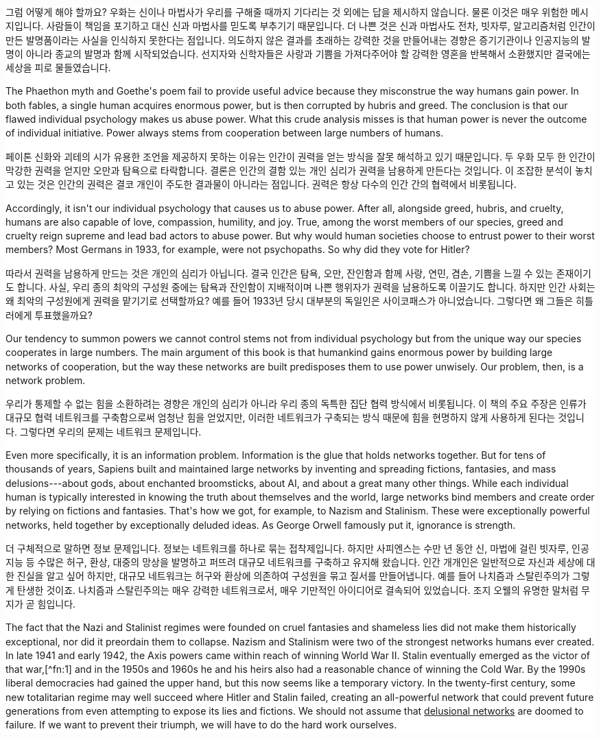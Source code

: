 그럼 어떻게 해야 할까요? 우화는 신이나 마법사가 우리를 구해줄 때까지 기다리는 것 외에는 답을 제시하지 않습니다. 물론 이것은 매우 위험한 메시지입니다. 사람들이 책임을 포기하고 대신 신과 마법사를 믿도록 부추기기 때문입니다. 더 나쁜 것은 신과 마법사도 전차, 빗자루, 알고리즘처럼 인간이 만든 발명품이라는 사실을 인식하지 못한다는 점입니다. 의도하지 않은 결과를 초래하는 강력한 것을 만들어내는 경향은 증기기관이나 인공지능의 발명이 아니라 종교의 발명과 함께 시작되었습니다. 선지자와 신학자들은 사랑과 기쁨을 가져다주어야 할 강력한 영혼을 반복해서 소환했지만 결국에는 세상을 피로 물들였습니다.

The Phaethon myth and Goethe's poem fail to provide useful advice because they misconstrue the way humans gain power. In both fables, a single human acquires enormous power, but is then corrupted by hubris and greed. The conclusion is that our flawed individual psychology makes us abuse power. What this crude analysis misses is that human power is never the outcome of individual initiative. Power always stems from cooperation between large numbers of humans.

페이톤 신화와 괴테의 시가 유용한 조언을 제공하지 못하는 이유는 인간이 권력을 얻는 방식을 잘못 해석하고 있기 때문입니다. 두 우화 모두 한 인간이 막강한 권력을 얻지만 오만과 탐욕으로 타락합니다. 결론은 인간의 결함 있는 개인 심리가 권력을 남용하게 만든다는 것입니다. 이 조잡한 분석이 놓치고 있는 것은 인간의 권력은 결코 개인이 주도한 결과물이 아니라는 점입니다. 권력은 항상 다수의 인간 간의 협력에서 비롯됩니다.

Accordingly, it isn't our individual psychology that causes us to abuse power. After all, alongside greed, hubris, and cruelty, humans are also capable of love, compassion, humility, and joy. True, among the worst members of our species, greed and cruelty reign supreme and lead bad actors to abuse power. But why would human societies choose to entrust power to their worst members? Most Germans in 1933, for example, were not psychopaths. So why did they vote for Hitler?

따라서 권력을 남용하게 만드는 것은 개인의 심리가 아닙니다. 결국 인간은 탐욕, 오만, 잔인함과 함께 사랑, 연민, 겸손, 기쁨을 느낄 수 있는 존재이기도 합니다. 사실, 우리 종의 최악의 구성원 중에는 탐욕과 잔인함이 지배적이며 나쁜 행위자가 권력을 남용하도록 이끌기도 합니다. 하지만 인간 사회는 왜 최악의 구성원에게 권력을 맡기기로 선택할까요? 예를 들어 1933년 당시 대부분의 독일인은 사이코패스가 아니었습니다. 그렇다면 왜 그들은 히틀러에게 투표했을까요?

Our tendency to summon powers we cannot control stems not from individual psychology but from the unique way our species cooperates in large numbers. The main argument of this book is that humankind gains enormous power by building large networks of cooperation, but the way these networks are built predisposes them to use power unwisely. Our problem, then, is a network problem.

우리가 통제할 수 없는 힘을 소환하려는 경향은 개인의 심리가 아니라 우리 종의 독특한 집단 협력 방식에서 비롯됩니다. 이 책의 주요 주장은 인류가 대규모 협력 네트워크를 구축함으로써 엄청난 힘을 얻었지만, 이러한 네트워크가 구축되는 방식 때문에 힘을 현명하지 않게 사용하게 된다는 것입니다. 그렇다면 우리의 문제는 네트워크 문제입니다.

Even more specifically, it is an information problem. Information is the glue that holds networks together. But for tens of thousands of years, Sapiens built and maintained large networks by inventing and spreading fictions, fantasies, and mass delusions---about gods, about enchanted broomsticks, about AI, and about a great many other things. While each individual human is typically interested in knowing the truth about themselves and the world, large networks bind members and create order by relying on fictions and fantasies. That's how we got, for example, to Nazism and Stalinism. These were exceptionally powerful networks, held together by exceptionally deluded ideas. As George Orwell famously put it, ignorance is strength.

더 구체적으로 말하면 정보 문제입니다. 정보는 네트워크를 하나로 묶는 접착제입니다. 하지만 사피엔스는 수만 년 동안 신, 마법에 걸린 빗자루, 인공지능 등 수많은 허구, 환상, 대중의 망상을 발명하고 퍼뜨려 대규모 네트워크를 구축하고 유지해 왔습니다. 인간 개개인은 일반적으로 자신과 세상에 대한 진실을 알고 싶어 하지만, 대규모 네트워크는 허구와 환상에 의존하여 구성원을 묶고 질서를 만들어냅니다. 예를 들어 나치즘과 스탈린주의가 그렇게 탄생한 것이죠. 나치즘과 스탈린주의는 매우 강력한 네트워크로서, 매우 기만적인 아이디어로 결속되어 있었습니다. 조지 오웰의 유명한 말처럼 무지가 곧 힘입니다.

The fact that the Nazi and Stalinist regimes were founded on cruel fantasies and shameless lies did not make them historically exceptional, nor did it preordain them to collapse. Nazism and Stalinism were two of the strongest networks humans ever created. In late 1941 and early 1942, the Axis powers came within reach of winning World War II. Stalin eventually emerged as the victor of that war,[^fn:1] and in the 1950s and 1960s he and his heirs also had a reasonable chance of winning the Cold War. By the 1990s liberal democracies had gained the upper hand, but this now seems like a temporary victory. In the twenty-first century, some new totalitarian regime may well succeed where Hitler and Stalin failed, creating an all-powerful network that could prevent future generations from even attempting to expose its lies and fictions. We should not assume that <a class="org-gls" href="#gls.1" id="glsr.1.1">delusional networks</a> are doomed to failure. If we want to prevent their triumph, we will have to do the hard work ourselves.
